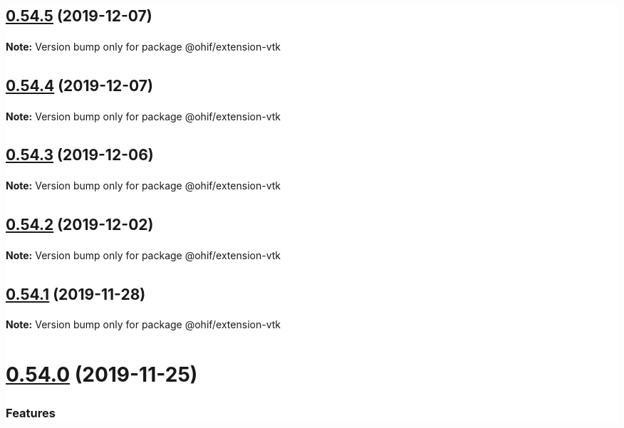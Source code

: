 



## [0.54.5](https://github.com/OHIF/Viewers/compare/@ohif/extension-vtk@0.54.4...@ohif/extension-vtk@0.54.5) (2019-12-07)

**Note:** Version bump only for package @ohif/extension-vtk





## [0.54.4](https://github.com/OHIF/Viewers/compare/@ohif/extension-vtk@0.54.3...@ohif/extension-vtk@0.54.4) (2019-12-07)

**Note:** Version bump only for package @ohif/extension-vtk





## [0.54.3](https://github.com/OHIF/Viewers/compare/@ohif/extension-vtk@0.54.2...@ohif/extension-vtk@0.54.3) (2019-12-06)

**Note:** Version bump only for package @ohif/extension-vtk





## [0.54.2](https://github.com/OHIF/Viewers/compare/@ohif/extension-vtk@0.54.1...@ohif/extension-vtk@0.54.2) (2019-12-02)

**Note:** Version bump only for package @ohif/extension-vtk





## [0.54.1](https://github.com/OHIF/Viewers/compare/@ohif/extension-vtk@0.54.0...@ohif/extension-vtk@0.54.1) (2019-11-28)

**Note:** Version bump only for package @ohif/extension-vtk





# [0.54.0](https://github.com/OHIF/Viewers/compare/@ohif/extension-vtk@0.53.13...@ohif/extension-vtk@0.54.0) (2019-11-25)


### Features
